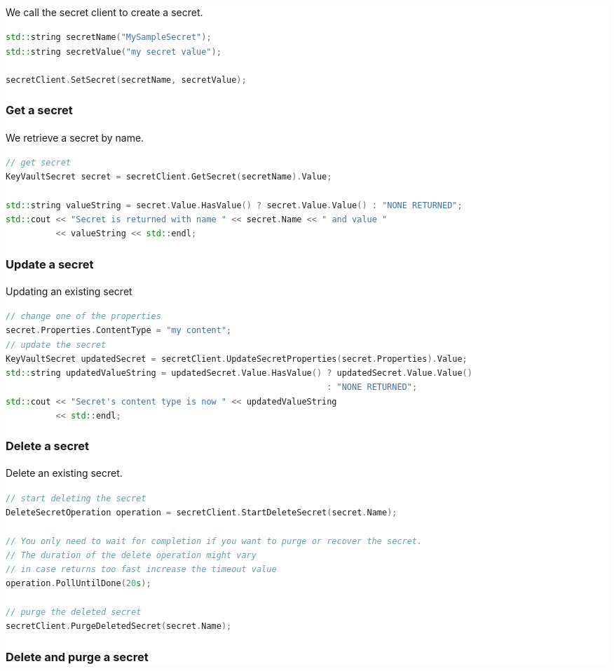 We call the secret client to create a secret.

```cpp
std::string secretName("MySampleSecret");
std::string secretValue("my secret value");

secretClient.SetSecret(secretName, secretValue);
```

### Get a secret

We retrieve a secret by name.

```cpp
// get secret
KeyVaultSecret secret = secretClient.GetSecret(secretName).Value;

std::string valueString = secret.Value.HasValue() ? secret.Value.Value() : "NONE RETURNED";
std::cout << "Secret is returned with name " << secret.Name << " and value "
          << valueString << std::endl;
```

### Update a secret

Updating an existing secret

```cpp
// change one of the properties
secret.Properties.ContentType = "my content";
// update the secret
KeyVaultSecret updatedSecret = secretClient.UpdateSecretProperties(secret.Properties).Value;
std::string updatedValueString = updatedSecret.Value.HasValue() ? updatedSecret.Value.Value()
                                                                : "NONE RETURNED";
std::cout << "Secret's content type is now " << updatedValueString
          << std::endl;
```

### Delete a secret

Delete an existing secret.

```cpp
// start deleting the secret
DeleteSecretOperation operation = secretClient.StartDeleteSecret(secret.Name);

// You only need to wait for completion if you want to purge or recover the secret.
// The duration of the delete operation might vary
// in case returns too fast increase the timeout value
operation.PollUntilDone(20s);

// purge the deleted secret
secretClient.PurgeDeletedSecret(secret.Name);
```

### Delete and purge a secret
